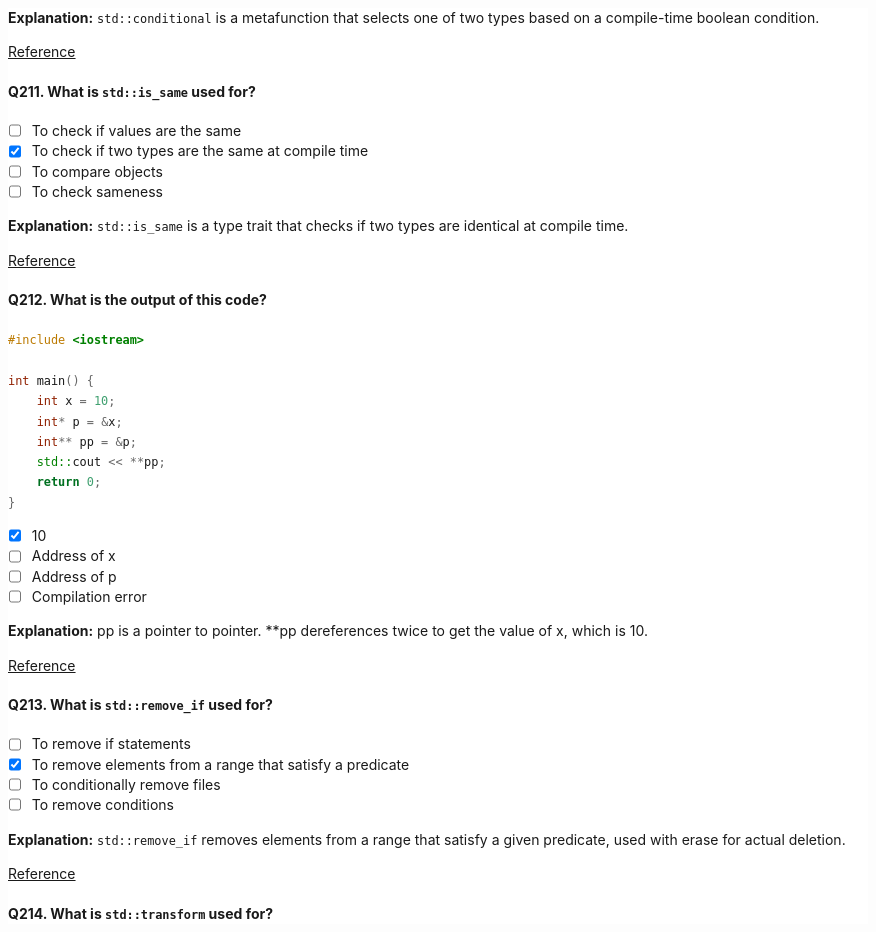 **Explanation:**
`std::conditional` is a metafunction that selects one of two types based on a compile-time boolean condition.

[Reference](https://en.cppreference.com/w/cpp/types/conditional)

#### Q211. What is `std::is_same` used for?

- [ ] To check if values are the same
- [x] To check if two types are the same at compile time
- [ ] To compare objects
- [ ] To check sameness

**Explanation:**
`std::is_same` is a type trait that checks if two types are identical at compile time.

[Reference](https://en.cppreference.com/w/cpp/types/is_same)

#### Q212. What is the output of this code?

```cpp
#include <iostream>

int main() {
    int x = 10;
    int* p = &x;
    int** pp = &p;
    std::cout << **pp;
    return 0;
}
```

- [x] 10
- [ ] Address of x
- [ ] Address of p
- [ ] Compilation error

**Explanation:**
pp is a pointer to pointer. **pp dereferences twice to get the value of x, which is 10.

[Reference](https://en.cppreference.com/w/cpp/language/pointer)

#### Q213. What is `std::remove_if` used for?

- [ ] To remove if statements
- [x] To remove elements from a range that satisfy a predicate
- [ ] To conditionally remove files
- [ ] To remove conditions

**Explanation:**
`std::remove_if` removes elements from a range that satisfy a given predicate, used with erase for actual deletion.

[Reference](https://en.cppreference.com/w/cpp/algorithm/remove)

#### Q214. What is `std::transform` used for?


[Reference]: https://stackoverflow.com/questions/1608318/is-bool-a-native-c-type
[Reference]: (https://en.cppreference.com/w/cpp/language/array)
[Reference]: (https://www.tutorialspoint.com/cprogramming/c_break_statement.htm)
[Reference]: (https://www.algbly.com/More/MCQs/Cpp-mcq/Cpp-functions.html)
